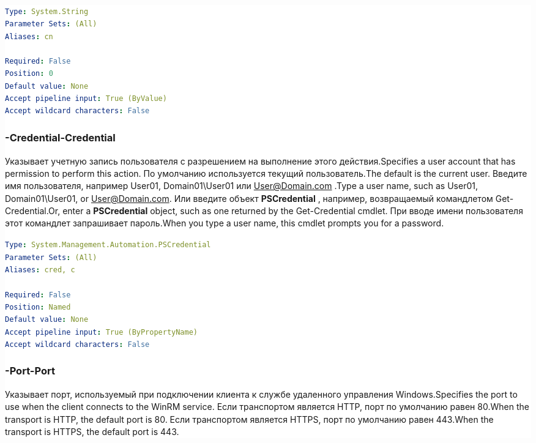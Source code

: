 ```yaml
Type: System.String
Parameter Sets: (All)
Aliases: cn

Required: False
Position: 0
Default value: None
Accept pipeline input: True (ByValue)
Accept wildcard characters: False
```

### <span data-ttu-id="92bee-169">-Credential</span><span class="sxs-lookup"><span data-stu-id="92bee-169">-Credential</span></span>
<span data-ttu-id="92bee-170">Указывает учетную запись пользователя с разрешением на выполнение этого действия.</span><span class="sxs-lookup"><span data-stu-id="92bee-170">Specifies a user account that has permission to perform this action.</span></span>
<span data-ttu-id="92bee-171">По умолчанию используется текущий пользователь.</span><span class="sxs-lookup"><span data-stu-id="92bee-171">The default is the current user.</span></span>
<span data-ttu-id="92bee-172">Введите имя пользователя, например User01, Domain01\User01 или User@Domain.com .</span><span class="sxs-lookup"><span data-stu-id="92bee-172">Type a user name, such as User01, Domain01\User01, or User@Domain.com.</span></span>
<span data-ttu-id="92bee-173">Или введите объект **PSCredential** , например, возвращаемый командлетом Get-Credential.</span><span class="sxs-lookup"><span data-stu-id="92bee-173">Or, enter a **PSCredential** object, such as one returned by the Get-Credential cmdlet.</span></span>
<span data-ttu-id="92bee-174">При вводе имени пользователя этот командлет запрашивает пароль.</span><span class="sxs-lookup"><span data-stu-id="92bee-174">When you type a user name, this cmdlet prompts you for a password.</span></span>

```yaml
Type: System.Management.Automation.PSCredential
Parameter Sets: (All)
Aliases: cred, c

Required: False
Position: Named
Default value: None
Accept pipeline input: True (ByPropertyName)
Accept wildcard characters: False
```

### <span data-ttu-id="92bee-175">-Port</span><span class="sxs-lookup"><span data-stu-id="92bee-175">-Port</span></span>
<span data-ttu-id="92bee-176">Указывает порт, используемый при подключении клиента к службе удаленного управления Windows.</span><span class="sxs-lookup"><span data-stu-id="92bee-176">Specifies the port to use when the client connects to the WinRM service.</span></span>
<span data-ttu-id="92bee-177">Если транспортом является HTTP, порт по умолчанию равен 80.</span><span class="sxs-lookup"><span data-stu-id="92bee-177">When the transport is HTTP, the default port is 80.</span></span>
<span data-ttu-id="92bee-178">Если транспортом является HTTPS, порт по умолчанию равен 443.</span><span class="sxs-lookup"><span data-stu-id="92bee-178">When the transport is HTTPS, the default port is 443.</span></span>
